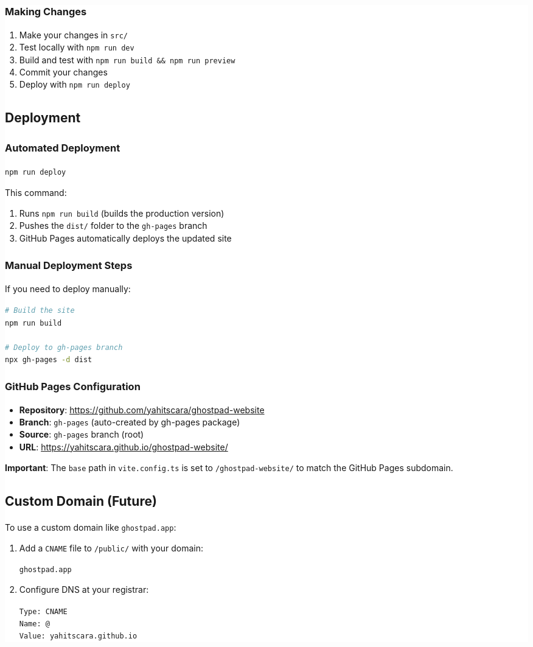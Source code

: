 ### Making Changes

1. Make your changes in `src/`
2. Test locally with `npm run dev`
3. Build and test with `npm run build && npm run preview`
4. Commit your changes
5. Deploy with `npm run deploy`

## Deployment

### Automated Deployment

```bash
npm run deploy
```

This command:
1. Runs `npm run build` (builds the production version)
2. Pushes the `dist/` folder to the `gh-pages` branch
3. GitHub Pages automatically deploys the updated site

### Manual Deployment Steps

If you need to deploy manually:

```bash
# Build the site
npm run build

# Deploy to gh-pages branch
npx gh-pages -d dist
```

### GitHub Pages Configuration

- **Repository**: https://github.com/yahitscara/ghostpad-website
- **Branch**: `gh-pages` (auto-created by gh-pages package)
- **Source**: `gh-pages` branch (root)
- **URL**: https://yahitscara.github.io/ghostpad-website/

**Important**: The `base` path in `vite.config.ts` is set to `/ghostpad-website/` to match the GitHub Pages subdomain.

## Custom Domain (Future)

To use a custom domain like `ghostpad.app`:

1. Add a `CNAME` file to `/public/` with your domain:
   ```
   ghostpad.app
   ```

2. Configure DNS at your registrar:
   ```
   Type: CNAME
   Name: @
   Value: yahitscara.github.io
   ```
